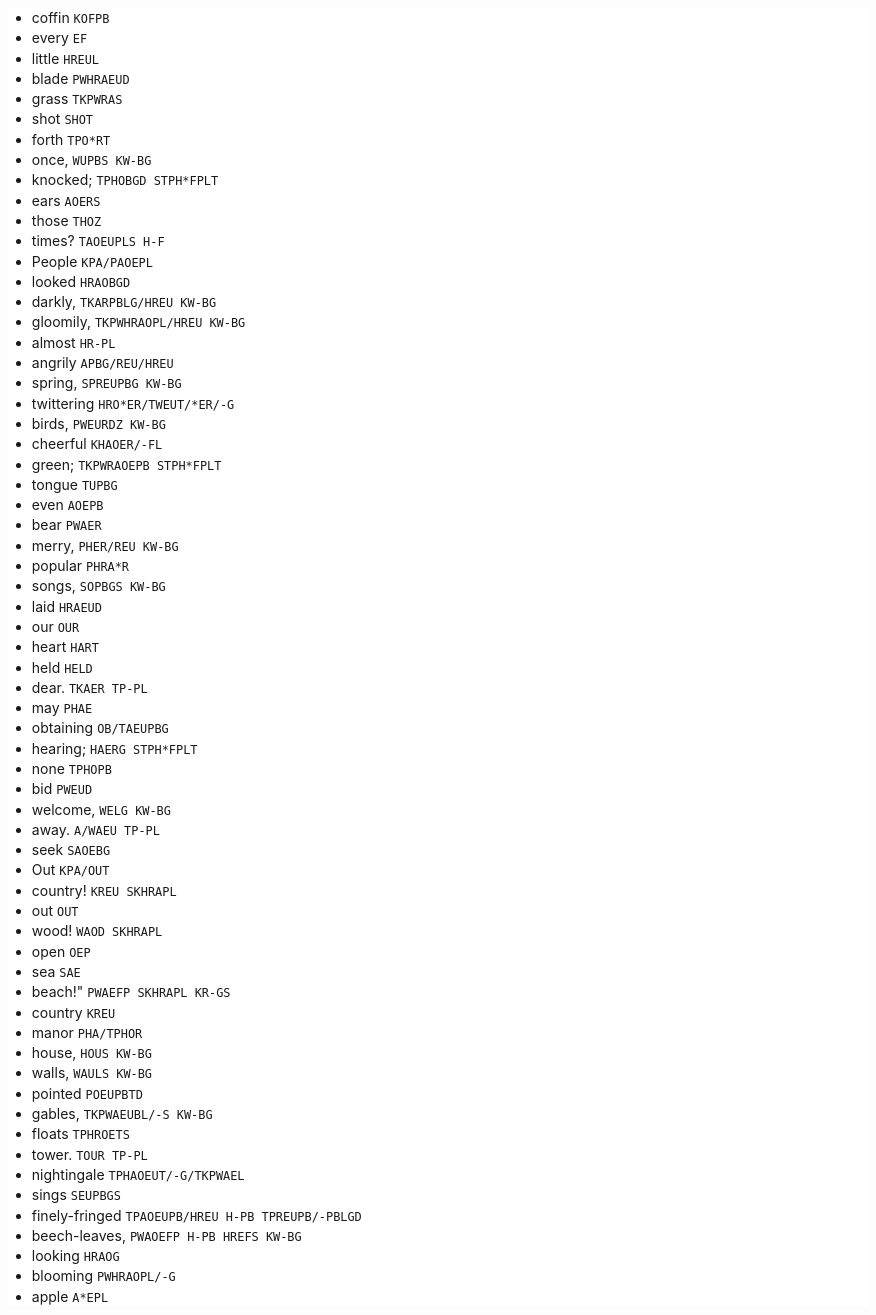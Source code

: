 * coffin `KOFPB`
* every `EF`
* little `HREUL`
* blade `PWHRAEUD`
* grass `TKPWRAS`
* shot `SHOT`
* forth `TPO*RT`
* once, `WUPBS KW-BG`
* knocked; `TPHOBGD STPH*FPLT`
* ears `AOERS`
* those `THOZ`
* times? `TAOEUPLS H-F`
* People `KPA/PAOEPL`
* looked `HRAOBGD`
* darkly, `TKARPBLG/HREU KW-BG`
* gloomily, `TKPWHRAOPL/HREU KW-BG`
* almost `HR-PL`
* angrily `APBG/REU/HREU`
* spring, `SPREUPBG KW-BG`
* twittering `HRO*ER/TWEUT/*ER/-G`
* birds, `PWEURDZ KW-BG`
* cheerful `KHAOER/-FL`
* green; `TKPWRAOEPB STPH*FPLT`
* tongue `TUPBG`
* even `AOEPB`
* bear `PWAER`
* merry, `PHER/REU KW-BG`
* popular `PHRA*R`
* songs, `SOPBGS KW-BG`
* laid `HRAEUD`
* our `OUR`
* heart `HART`
* held `HELD`
* dear. `TKAER TP-PL`
* may `PHAE`
* obtaining `OB/TAEUPBG`
* hearing; `HAERG STPH*FPLT`
* none `TPHOPB`
* bid `PWEUD`
* welcome, `WELG KW-BG`
* away. `A/WAEU TP-PL`
* seek `SAOEBG`
* Out `KPA/OUT`
* country! `KREU SKHRAPL`
* out `OUT`
* wood! `WAOD SKHRAPL`
* open `OEP`
* sea `SAE`
* beach!" `PWAEFP SKHRAPL KR-GS`
* country `KREU`
* manor `PHA/TPHOR`
* house, `HOUS KW-BG`
* walls, `WAULS KW-BG`
* pointed `POEUPBTD`
* gables, `TKPWAEUBL/-S KW-BG`
* floats `TPHROETS`
* tower. `TOUR TP-PL`
* nightingale `TPHAOEUT/-G/TKPWAEL`
* sings `SEUPBGS`
* finely-fringed `TPAOEUPB/HREU H-PB TPREUPB/-PBLGD`
* beech-leaves, `PWAOEFP H-PB HREFS KW-BG`
* looking `HRAOG`
* blooming `PWHRAOPL/-G`
* apple `A*EPL`